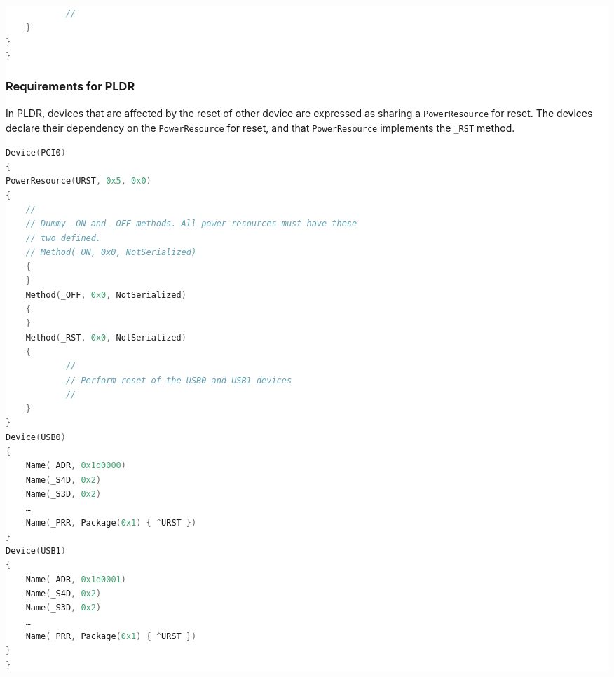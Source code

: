 ```cpp
			//  
	} 
} 
} 
```

### Requirements for PLDR

In PLDR, devices that are affected by the reset of other device are expressed as sharing a `PowerResource` for reset. The devices declare their dependency on the `PowerResource` for reset, and that `PowerResource` implements the `_RST` method. 

```cpp
Device(PCI0)  
{  
PowerResource(URST, 0x5, 0x0)  
{  
	//  
	// Dummy _ON and _OFF methods. All power resources must have these  
	// two defined.  
	// Method(_ON, 0x0, NotSerialized)  
	{  
	}  
	Method(_OFF, 0x0, NotSerialized)  
	{  
	}  
	Method(_RST, 0x0, NotSerialized)  
	{  
			//  
			// Perform reset of the USB0 and USB1 devices  
			//  
	} 
}  
Device(USB0)  
{  
	Name(_ADR, 0x1d0000)  
	Name(_S4D, 0x2)  
	Name(_S3D, 0x2)  
	…  
	Name(_PRR, Package(0x1) { ^URST })  
}  
Device(USB1)  
{  
	Name(_ADR, 0x1d0001)  
	Name(_S4D, 0x2)  
	Name(_S3D, 0x2)  
	…  
	Name(_PRR, Package(0x1) { ^URST })  
} 
} 
```
